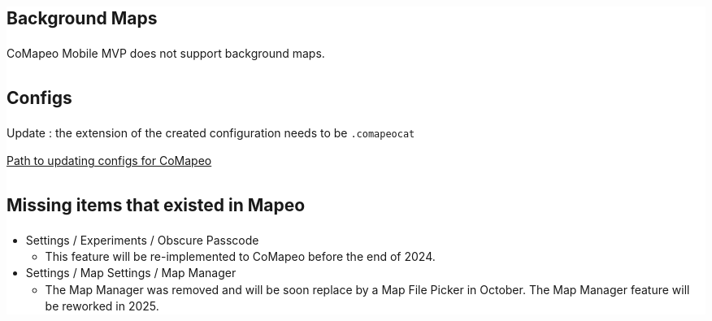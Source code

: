 ## Background Maps

CoMapeo Mobile MVP does not support background maps. 

## Configs

Update : the extension of the created configuration needs to be `.comapeocat`

[Path to updating configs for CoMapeo](https://www.notion.so/Path-to-updating-configs-for-CoMapeo-614733e4acb740a4a15944ba2ac8b304?pvs=21) 

## Missing items that existed in Mapeo

- Settings / Experiments / Obscure Passcode
    - This feature will be re-implemented to CoMapeo before the end of 2024.
- Settings / Map Settings / Map Manager
    - The Map Manager was removed and will be soon replace by a Map File Picker in October. The Map Manager feature will be reworked in 2025.